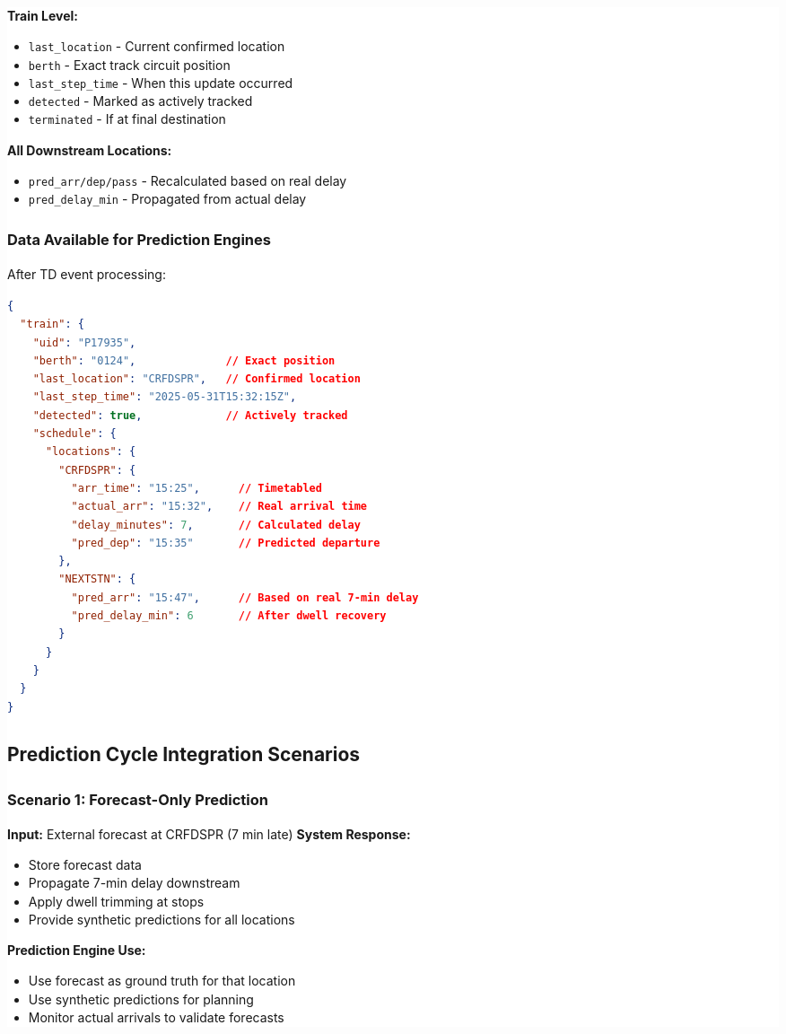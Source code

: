 **Train Level:**
- `last_location` - Current confirmed location
- `berth` - Exact track circuit position
- `last_step_time` - When this update occurred
- `detected` - Marked as actively tracked
- `terminated` - If at final destination

**All Downstream Locations:**
- `pred_arr/dep/pass` - Recalculated based on real delay
- `pred_delay_min` - Propagated from actual delay

### Data Available for Prediction Engines

After TD event processing:

```json
{
  "train": {
    "uid": "P17935",
    "berth": "0124",              // Exact position
    "last_location": "CRFDSPR",   // Confirmed location
    "last_step_time": "2025-05-31T15:32:15Z",
    "detected": true,             // Actively tracked
    "schedule": {
      "locations": {
        "CRFDSPR": {
          "arr_time": "15:25",      // Timetabled
          "actual_arr": "15:32",    // Real arrival time
          "delay_minutes": 7,       // Calculated delay
          "pred_dep": "15:35"       // Predicted departure
        },
        "NEXTSTN": {
          "pred_arr": "15:47",      // Based on real 7-min delay
          "pred_delay_min": 6       // After dwell recovery
        }
      }
    }
  }
}
```

## Prediction Cycle Integration Scenarios

### Scenario 1: Forecast-Only Prediction
**Input:** External forecast at CRFDSPR (7 min late)
**System Response:**
- Store forecast data
- Propagate 7-min delay downstream
- Apply dwell trimming at stops
- Provide synthetic predictions for all locations

**Prediction Engine Use:**
- Use forecast as ground truth for that location
- Use synthetic predictions for planning
- Monitor actual arrivals to validate forecasts
